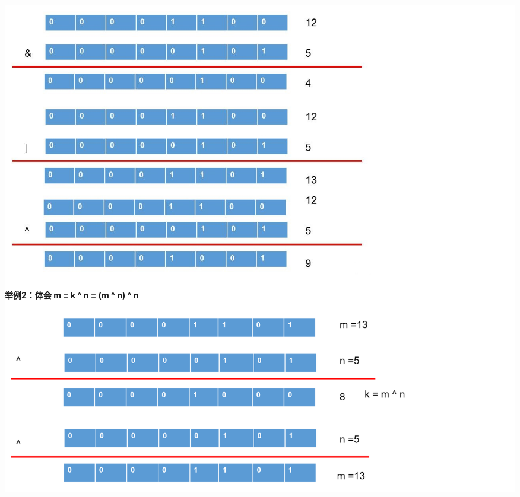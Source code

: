 <img src="./../../.vuepress/public/assets/images/java/variables_and_operators.assets/snipaste_20220312_002549.jpg" alt="snipaste_20220312_002549" style="zoom: 67%;" />

**举例2：体会 m = k ^ n = (m ^ n) ^ n**

<img src="./../../.vuepress/public/assets/images/java/variables_and_operators.assets/image-20220312002736157.png" alt="image-20220312002736157" style="zoom:67%;" />
